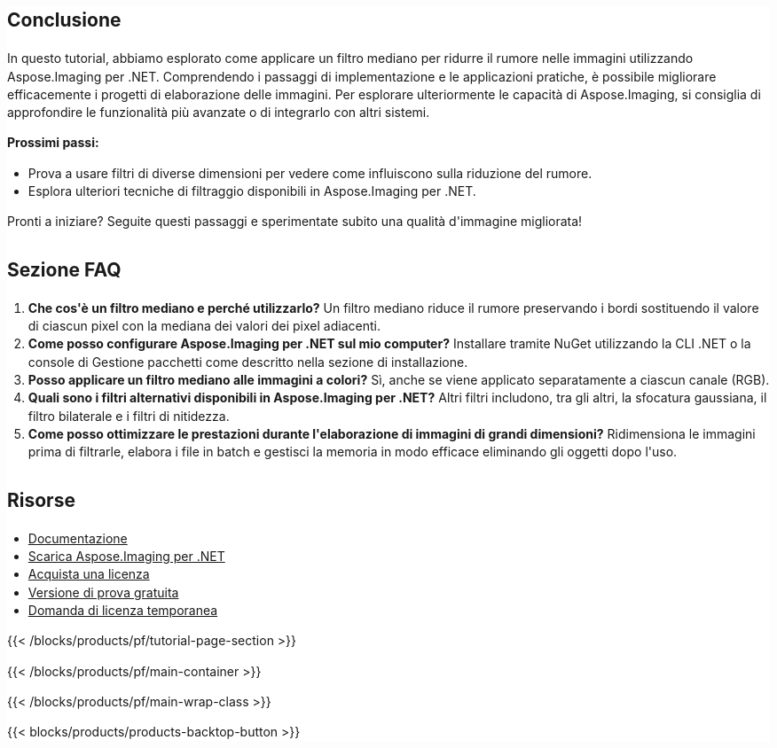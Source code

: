 ## Conclusione
In questo tutorial, abbiamo esplorato come applicare un filtro mediano per ridurre il rumore nelle immagini utilizzando Aspose.Imaging per .NET. Comprendendo i passaggi di implementazione e le applicazioni pratiche, è possibile migliorare efficacemente i progetti di elaborazione delle immagini. Per esplorare ulteriormente le capacità di Aspose.Imaging, si consiglia di approfondire le funzionalità più avanzate o di integrarlo con altri sistemi.

**Prossimi passi:**
- Prova a usare filtri di diverse dimensioni per vedere come influiscono sulla riduzione del rumore.
- Esplora ulteriori tecniche di filtraggio disponibili in Aspose.Imaging per .NET.

Pronti a iniziare? Seguite questi passaggi e sperimentate subito una qualità d'immagine migliorata!

## Sezione FAQ
1. **Che cos'è un filtro mediano e perché utilizzarlo?** Un filtro mediano riduce il rumore preservando i bordi sostituendo il valore di ciascun pixel con la mediana dei valori dei pixel adiacenti.
2. **Come posso configurare Aspose.Imaging per .NET sul mio computer?** Installare tramite NuGet utilizzando la CLI .NET o la console di Gestione pacchetti come descritto nella sezione di installazione.
3. **Posso applicare un filtro mediano alle immagini a colori?** Sì, anche se viene applicato separatamente a ciascun canale (RGB).
4. **Quali sono i filtri alternativi disponibili in Aspose.Imaging per .NET?** Altri filtri includono, tra gli altri, la sfocatura gaussiana, il filtro bilaterale e i filtri di nitidezza.
5. **Come posso ottimizzare le prestazioni durante l'elaborazione di immagini di grandi dimensioni?** Ridimensiona le immagini prima di filtrarle, elabora i file in batch e gestisci la memoria in modo efficace eliminando gli oggetti dopo l'uso.

## Risorse
- [Documentazione](https://reference.aspose.com/imaging/net/)
- [Scarica Aspose.Imaging per .NET](https://releases.aspose.com/imaging/net/)
- [Acquista una licenza](https://purchase.aspose.com/buy)
- [Versione di prova gratuita](https://releases.aspose.com/imaging/net/)
- [Domanda di licenza temporanea](https://purchase.aspose.com/temporary-license)

{{< /blocks/products/pf/tutorial-page-section >}}

{{< /blocks/products/pf/main-container >}}

{{< /blocks/products/pf/main-wrap-class >}}

{{< blocks/products/products-backtop-button >}}